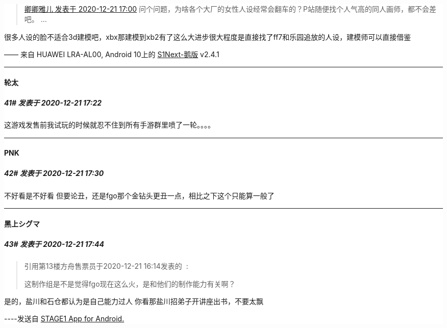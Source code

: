 

<blockquote><a href="httphttps://bbs.saraba1st.com/2b/forum.php?mod=redirect&amp;goto=findpost&amp;pid=49797851&amp;ptid=1978823" target="_blank">卿卿雅儿 发表于 2020-12-21 17:00</a>
问个问题，为啥各个大厂的女性人设经常会翻车的？P站随便找个人气高的同人画师，都不会差吧。 ...</blockquote>
很多人设的脸不适合3d建模吧，xbx那建模到xb2有了这么大进步很大程度是直接找了ff7和乐园追放的人设，建模师可以直接借鉴

—— 来自 HUAWEI LRA-AL00, Android 10上的 [S1Next-鹅版](https://github.com/ykrank/S1-Next/releases) v2.4.1







*****

####  轮太  
##### 41#       发表于 2020-12-21 17:22




这游戏发售前我试玩的时候就忍不住到所有手游群里喷了一轮。。。。







*****

####  PNK  
##### 42#       发表于 2020-12-21 17:30




不好看是不好看
但要论丑，还是fgo那个金钻头更丑一点，相比之下这个只能算一般了







*****

####  黑上シグマ  
##### 43#       发表于 2020-12-21 17:44



<blockquote>引用第13楼方舟售票员于2020-12-21 16:14发表的  :

这制作组是不是觉得fgo现在这么火，是和他们的制作能力有关啊？</blockquote>
是的，盐川和石仓都认为是自己能力过人
你看那盐川招弟子开讲座出书，不要太飘


----发送自 [STAGE1 App for Android.](http://stage1.5j4m.com/?1.36)






